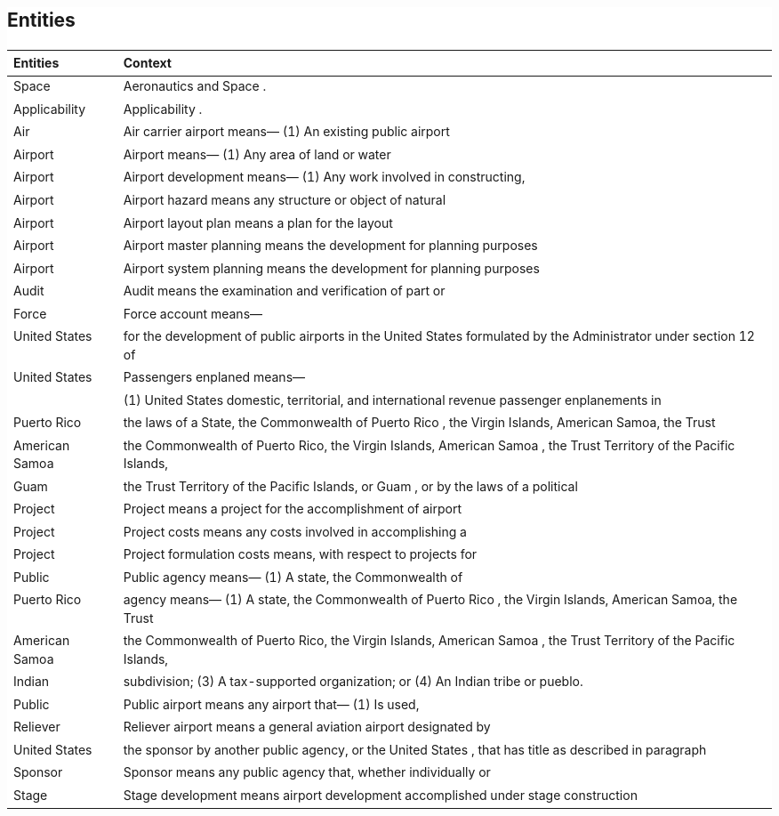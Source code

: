 
## Entities

| Entities                                                   | Context                                                                                                                     |
|:-----------------------------------------------------------|:----------------------------------------------------------------------------------------------------------------------------|
| Space                                                      | Aeronautics and  Space .                                                                                                    |
| Applicability                                              | Applicability .                                                                                                             |
| Air                                                        | Air carrier airport means&#8212; (1) An existing public airport                                                             |
| Airport                                                    | Airport means&#8212; (1) Any area of land or water                                                                          |
| Airport                                                    | Airport development means&#8212; (1) Any work involved in constructing,                                                     |
| Airport                                                    | Airport hazard means any structure or object of natural                                                                     |
| Airport                                                    | Airport layout plan means a plan for the layout                                                                             |
| Airport                                                    | Airport master planning means the development for planning purposes                                                         |
| Airport                                                    | Airport system planning means the development for planning purposes                                                         |
| Audit                                                      | Audit means the examination and verification of part or                                                                     |
| Force                                                      | Force  account means&#8212;                                                                                                 |
| United States                                              | for the development of public airports in the United States formulated by the Administrator under section 12 of             |
| United States                                              | Passengers enplaned means&#8212;                                                                                            |
|                                                            |               (1)  United States domestic, territorial, and international revenue passenger enplanements in                 |
| Puerto Rico                                                | the laws of a State, the Commonwealth of Puerto Rico , the Virgin Islands, American Samoa, the Trust                        |
| American Samoa                                             | the Commonwealth of Puerto Rico, the Virgin Islands, American Samoa , the Trust Territory of the Pacific Islands,           |
| Guam                                                       | the Trust Territory of the Pacific Islands, or Guam , or by the laws of a political                                         |
| Project                                                    | Project means a project for the accomplishment of airport                                                                   |
| Project                                                    | Project costs means any costs involved in accomplishing a                                                                   |
| Project                                                    | Project formulation costs means, with respect to projects for                                                               |
| Public                                                     | Public agency means&#8212; (1) A state, the Commonwealth of                                                                 |
| Puerto Rico                                                | agency means&#8212; (1) A state, the Commonwealth of Puerto Rico , the Virgin Islands, American Samoa, the Trust            |
| American Samoa                                             | the Commonwealth of Puerto Rico, the Virgin Islands, American Samoa , the Trust Territory of the Pacific Islands,           |
| Indian                                                     | subdivision; (3) A tax-supported organization; or (4) An Indian  tribe or pueblo.                                           |
| Public                                                     | Public airport means any airport that&#8212; (1) Is used,                                                                   |
| Reliever                                                   | Reliever airport means a general aviation airport designated by                                                             |
| United States                                              | the sponsor by another public agency, or the United States , that has title as described in paragraph                       |
| Sponsor                                                    | Sponsor means any public agency that, whether individually or                                                               |
| Stage                                                      | Stage development means airport development accomplished under stage construction                                           |